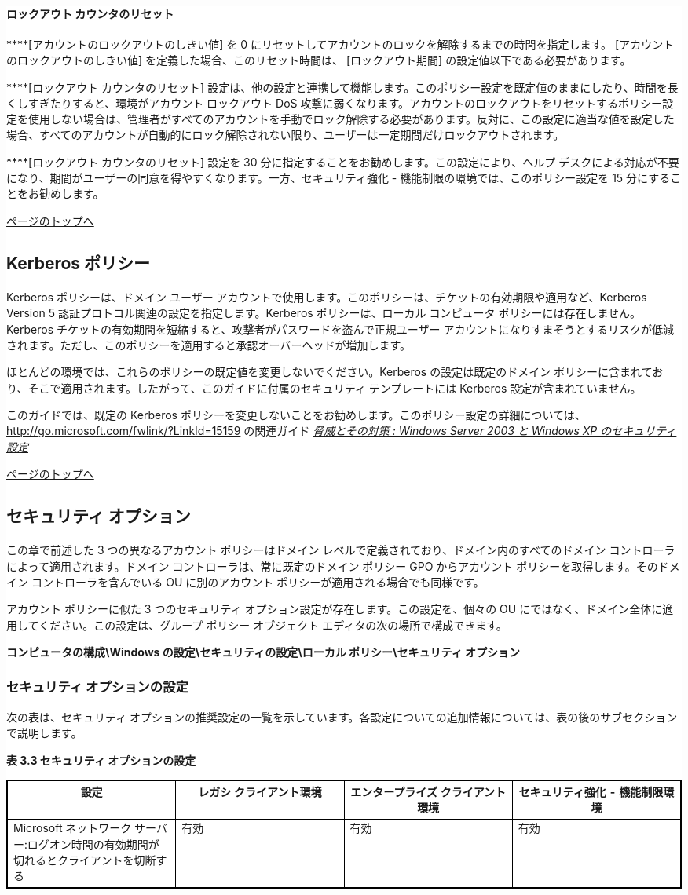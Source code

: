 #### ロックアウト カウンタのリセット
  
****\[アカウントのロックアウトのしきい値\] を 0 にリセットしてアカウントのロックを解除するまでの時間を指定します。 \[アカウントのロックアウトのしきい値\] を定義した場合、このリセット時間は、 \[ロックアウト期間\] の設定値以下である必要があります。
  
****\[ロックアウト カウンタのリセット\] 設定は、他の設定と連携して機能します。このポリシー設定を既定値のままにしたり、時間を長くしすぎたりすると、環境がアカウント ロックアウト DoS 攻撃に弱くなります。アカウントのロックアウトをリセットするポリシー設定を使用しない場合は、管理者がすべてのアカウントを手動でロック解除する必要があります。反対に、この設定に適当な値を設定した場合、すべてのアカウントが自動的にロック解除されない限り、ユーザーは一定期間だけロックアウトされます。
  
****\[ロックアウト カウンタのリセット\] 設定を 30 分に指定することをお勧めします。この設定により、ヘルプ デスクによる対応が不要になり、期間がユーザーの同意を得やすくなります。一方、セキュリティ強化 - 機能制限の環境では、このポリシー設定を 15 分にすることをお勧めします。
  
[](#mainsection)[ページのトップへ](#mainsection)
  
Kerberos ポリシー  
-----------------
  
Kerberos ポリシーは、ドメイン ユーザー アカウントで使用します。このポリシーは、チケットの有効期限や適用など、Kerberos Version 5 認証プロトコル関連の設定を指定します。Kerberos ポリシーは、ローカル コンピュータ ポリシーには存在しません。Kerberos チケットの有効期間を短縮すると、攻撃者がパスワードを盗んで正規ユーザー アカウントになりすまそうとするリスクが低減されます。ただし、このポリシーを適用すると承認オーバーヘッドが増加します。
  
ほとんどの環境では、これらのポリシーの既定値を変更しないでください。Kerberos の設定は既定のドメイン ポリシーに含まれており、そこで適用されます。したがって、このガイドに付属のセキュリティ テンプレートには Kerberos 設定が含まれていません。
  
このガイドでは、既定の Kerberos ポリシーを変更しないことをお勧めします。このポリシー設定の詳細については、http://go.microsoft.com/fwlink/?LinkId=15159 の関連ガイド [*脅威とその対策 : Windows Server 2003 と Windows XP のセキュリティ設定*](https://technet.microsoft.com/ja-jp/library/75849e66-9f52-4ceb-874e-cace62110b09(v=TechNet.10))
  
[](#mainsection)[ページのトップへ](#mainsection)
  
セキュリティ オプション  
-----------------------
  
この章で前述した 3 つの異なるアカウント ポリシーはドメイン レベルで定義されており、ドメイン内のすべてのドメイン コントローラによって適用されます。ドメイン コントローラは、常に既定のドメイン ポリシー GPO からアカウント ポリシーを取得します。そのドメイン コントローラを含んでいる OU に別のアカウント ポリシーが適用される場合でも同様です。
  
アカウント ポリシーに似た 3 つのセキュリティ オプション設定が存在します。この設定を、個々の OU にではなく、ドメイン全体に適用してください。この設定は、グループ ポリシー オブジェクト エディタの次の場所で構成できます。
  
**コンピュータの構成\\Windows の設定\\セキュリティの設定\\ローカル ポリシー\\セキュリティ オプション**
  
### セキュリティ オプションの設定
  
次の表は、セキュリティ オプションの推奨設定の一覧を示しています。各設定についての追加情報については、表の後のサブセクションで説明します。
  
**表 3.3 セキュリティ オプションの設定**

 
<table style="border:1px solid black;">
<colgroup>
<col width="25%" />
<col width="25%" />
<col width="25%" />
<col width="25%" />
</colgroup>
<thead>
<tr class="header">
<th style="border:1px solid black;" >設定</th>
<th style="border:1px solid black;" >レガシ クライアント環境</th>
<th style="border:1px solid black;" >エンタープライズ クライアント環境</th>
<th style="border:1px solid black;" >セキュリティ強化 - 機能制限環境</th>
</tr>
</thead>
<tbody>
<tr class="odd">
<td style="border:1px solid black;">Microsoft ネットワーク サーバー:ログオン時間の有効期間が切れるとクライアントを切断する</td>
<td style="border:1px solid black;">有効</td>
<td style="border:1px solid black;">有効</td>
<td style="border:1px solid black;">有効</td>
</tr>